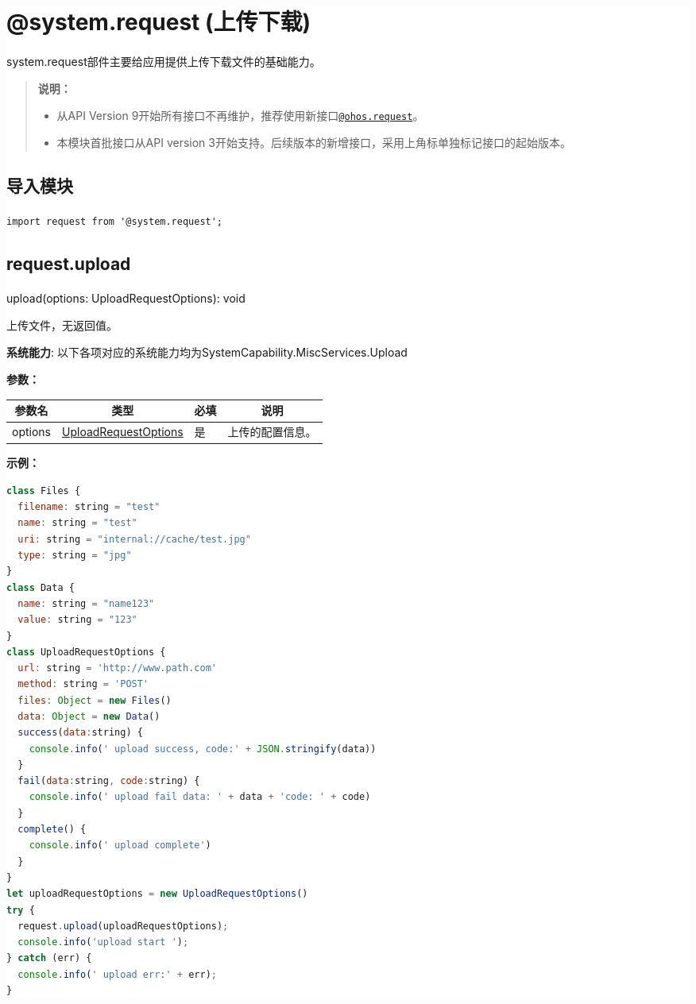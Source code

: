 # @system.request (上传下载)

system.request部件主要给应用提供上传下载文件的基础能力。

> **说明：**
> - 从API Version 9开始所有接口不再维护，推荐使用新接口[`@ohos.request`](js-apis-request.md)。
> 
> - 本模块首批接口从API version 3开始支持。后续版本的新增接口，采用上角标单独标记接口的起始版本。


## 导入模块


```
import request from '@system.request';
```

## request.upload

upload(options: UploadRequestOptions): void

上传文件，无返回值。

**系统能力**: 以下各项对应的系统能力均为SystemCapability.MiscServices.Upload

**参数：**

  | 参数名 | 类型 | 必填 | 说明 |
  | -------- | -------- | -------- | -------- |
  | options | [UploadRequestOptions](#uploadrequestoptions) | 是 | 上传的配置信息。 |

**示例：**

  ```js
  class Files {
    filename: string = "test"
    name: string = "test"
    uri: string = "internal://cache/test.jpg"
    type: string = "jpg"
  }
  class Data {
    name: string = "name123"
    value: string = "123"
  }
  class UploadRequestOptions {
    url: string = 'http://www.path.com'
    method: string = 'POST'
    files: Object = new Files()
    data: Object = new Data()
    success(data:string) {
      console.info(' upload success, code:' + JSON.stringify(data))
    }
    fail(data:string, code:string) {
      console.info(' upload fail data: ' + data + 'code: ' + code)
    }
    complete() {
      console.info(' upload complete')
    }
  }
  let uploadRequestOptions = new UploadRequestOptions()
  try {
    request.upload(uploadRequestOptions);
    console.info('upload start ');
  } catch (err) {
    console.info(' upload err:' + err);
  }
  ```